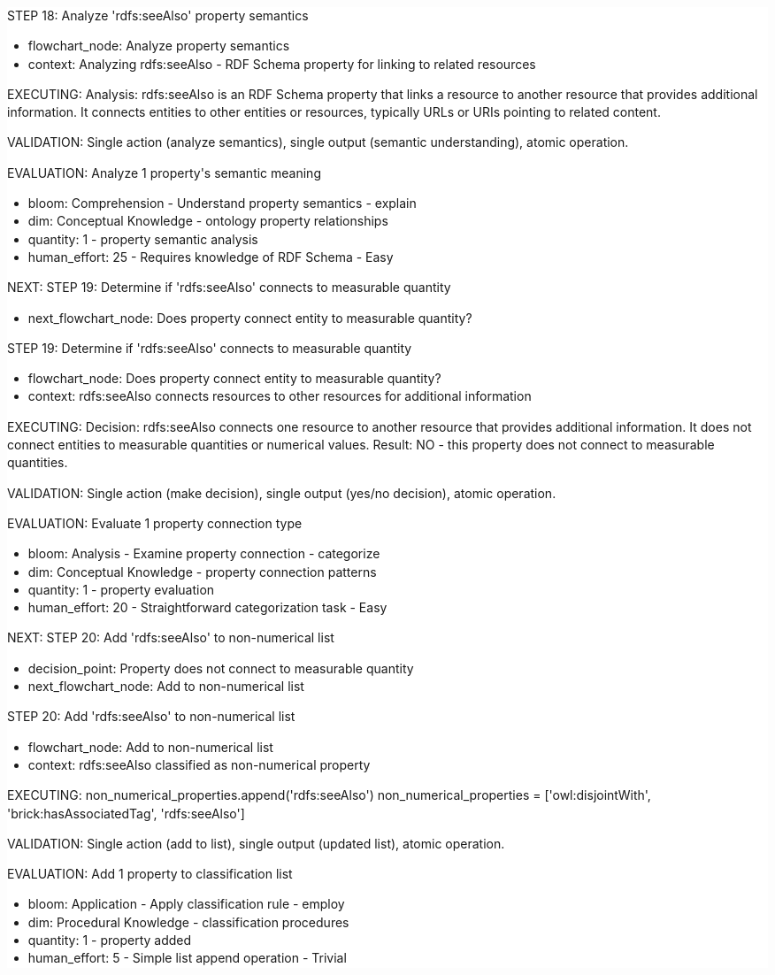 STEP 18: Analyze 'rdfs:seeAlso' property semantics
- flowchart_node: Analyze property semantics
- context: Analyzing rdfs:seeAlso - RDF Schema property for linking to related resources

EXECUTING:
Analysis: rdfs:seeAlso is an RDF Schema property that links a resource to another resource that provides additional information. It connects entities to other entities or resources, typically URLs or URIs pointing to related content.

VALIDATION:
Single action (analyze semantics), single output (semantic understanding), atomic operation.

EVALUATION: Analyze 1 property's semantic meaning
- bloom: Comprehension - Understand property semantics - explain
- dim: Conceptual Knowledge - ontology property relationships
- quantity: 1 - property semantic analysis
- human_effort: 25 - Requires knowledge of RDF Schema - Easy

NEXT: STEP 19: Determine if 'rdfs:seeAlso' connects to measurable quantity
- next_flowchart_node: Does property connect entity to measurable quantity?

STEP 19: Determine if 'rdfs:seeAlso' connects to measurable quantity
- flowchart_node: Does property connect entity to measurable quantity?
- context: rdfs:seeAlso connects resources to other resources for additional information

EXECUTING:
Decision: rdfs:seeAlso connects one resource to another resource that provides additional information. It does not connect entities to measurable quantities or numerical values.
Result: NO - this property does not connect to measurable quantities.

VALIDATION:
Single action (make decision), single output (yes/no decision), atomic operation.

EVALUATION: Evaluate 1 property connection type
- bloom: Analysis - Examine property connection - categorize
- dim: Conceptual Knowledge - property connection patterns
- quantity: 1 - property evaluation
- human_effort: 20 - Straightforward categorization task - Easy

NEXT: STEP 20: Add 'rdfs:seeAlso' to non-numerical list
- decision_point: Property does not connect to measurable quantity
- next_flowchart_node: Add to non-numerical list

STEP 20: Add 'rdfs:seeAlso' to non-numerical list
- flowchart_node: Add to non-numerical list
- context: rdfs:seeAlso classified as non-numerical property

EXECUTING:
non_numerical_properties.append('rdfs:seeAlso')
non_numerical_properties = ['owl:disjointWith', 'brick:hasAssociatedTag', 'rdfs:seeAlso']

VALIDATION:
Single action (add to list), single output (updated list), atomic operation.

EVALUATION: Add 1 property to classification list
- bloom: Application - Apply classification rule - employ
- dim: Procedural Knowledge - classification procedures
- quantity: 1 - property added
- human_effort: 5 - Simple list append operation - Trivial
